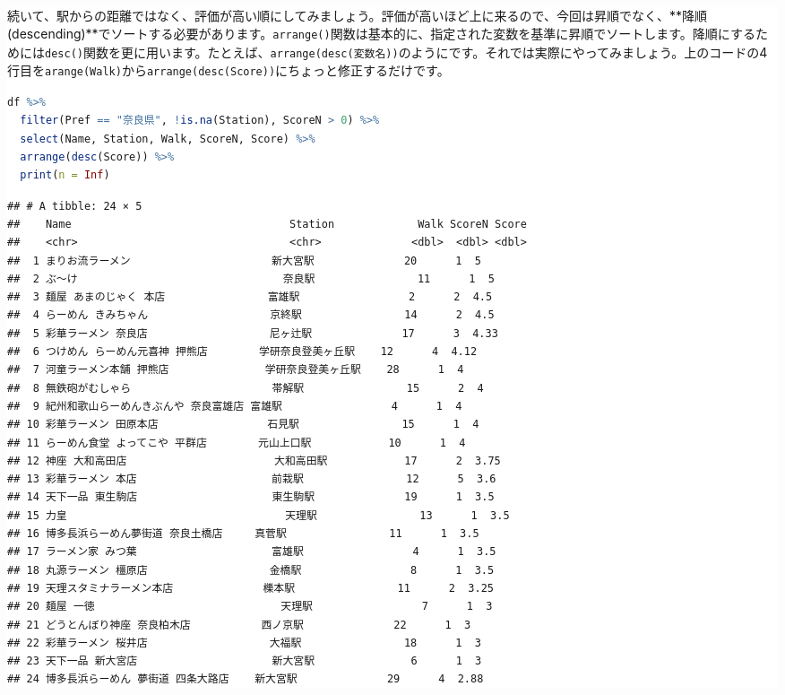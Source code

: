 続いて、駅からの距離ではなく、評価が高い順にしてみましょう。評価が高いほど上に来るので、今回は昇順でなく、**降順 (descending)**でソートする必要があります。`arrange()`関数は基本的に、指定された変数を基準に昇順でソートします。降順にするためには`desc()`関数を更に用います。たとえば、`arrange(desc(変数名))`のようにです。それでは実際にやってみましょう。上のコードの4行目を`arange(Walk)`から`arrange(desc(Score))`にちょっと修正するだけです。


```{.r .numberLines}
df %>%
  filter(Pref == "奈良県", !is.na(Station), ScoreN > 0) %>%
  select(Name, Station, Walk, ScoreN, Score) %>%
  arrange(desc(Score)) %>%
  print(n = Inf)
```

```
## # A tibble: 24 × 5
##    Name                                  Station             Walk ScoreN Score
##    <chr>                                 <chr>              <dbl>  <dbl> <dbl>
##  1 まりお流ラーメン                      新大宮駅              20      1  5   
##  2 ぶ～け                                奈良駅                11      1  5   
##  3 麺屋 あまのじゃく 本店                富雄駅                 2      2  4.5 
##  4 らーめん きみちゃん                   京終駅                14      2  4.5 
##  5 彩華ラーメン 奈良店                   尼ヶ辻駅              17      3  4.33
##  6 つけめん らーめん元喜神 押熊店        学研奈良登美ヶ丘駅    12      4  4.12
##  7 河童ラーメン本舗 押熊店               学研奈良登美ヶ丘駅    28      1  4   
##  8 無鉄砲がむしゃら                      帯解駅                15      2  4   
##  9 紀州和歌山らーめんきぶんや 奈良富雄店 富雄駅                 4      1  4   
## 10 彩華ラーメン 田原本店                 石見駅                15      1  4   
## 11 らーめん食堂 よってこや 平群店        元山上口駅            10      1  4   
## 12 神座 大和高田店                       大和高田駅            17      2  3.75
## 13 彩華ラーメン 本店                     前栽駅                12      5  3.6 
## 14 天下一品 東生駒店                     東生駒駅              19      1  3.5 
## 15 力皇                                  天理駅                13      1  3.5 
## 16 博多長浜らーめん夢街道 奈良土橋店     真菅駅                11      1  3.5 
## 17 ラーメン家 みつ葉                     富雄駅                 4      1  3.5 
## 18 丸源ラーメン 橿原店                   金橋駅                 8      1  3.5 
## 19 天理スタミナラーメン本店              櫟本駅                11      2  3.25
## 20 麺屋 一徳                             天理駅                 7      1  3   
## 21 どうとんぼり神座 奈良柏木店           西ノ京駅              22      1  3   
## 22 彩華ラーメン 桜井店                   大福駅                18      1  3   
## 23 天下一品 新大宮店                     新大宮駅               6      1  3   
## 24 博多長浜らーめん 夢街道 四条大路店    新大宮駅              29      4  2.88
```

